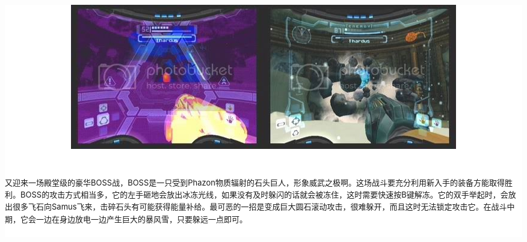 <div align="center"><img id="aimg_VcRmZ"  src="/assets/img/游戏攻略/MetroidPrime/MP0071.jpg" border="0" alt="" width="320" height="240"><img id="aimg_FmA3z"  src="/assets/img/游戏攻略/MetroidPrime/MP0072.jpg" border="0" alt="" width="320" height="240"></div><br>
<font size="2"><br>
又迎来一场殿堂级的豪华BOSS战，BOSS是一只受到Phazon物质辐射的石头巨人，形象威武之极啊。这场战斗要充分利用新入手的装备方能取得胜利。BOSS的攻击方式相当多，它的左手砸地会放出冰冻光线，如果没有及时躲闪的话就会被冻住，这时需要快速按B键解冻。它的双手举起时，会放出很多飞石向Samus飞来，击碎石头有可能获得能量补给。最可恶的一招是变成巨大圆石滚动攻击，很难躲开，而且这时无法锁定攻击它。在战斗中期，它会一边在身边放电一边产生巨大的暴风雪，只要躲远一点即可。<br>
<br>
